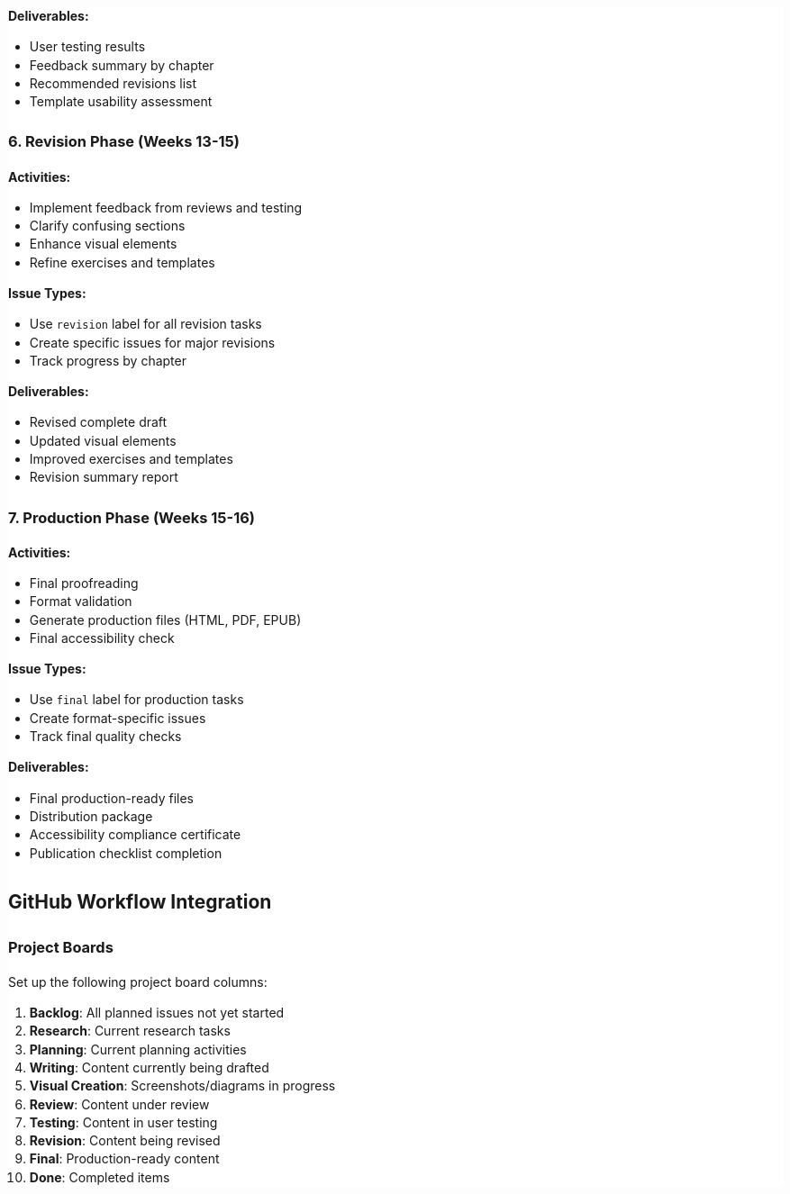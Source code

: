 **Deliverables:**
- User testing results
- Feedback summary by chapter
- Recommended revisions list
- Template usability assessment

### 6. Revision Phase (Weeks 13-15)

**Activities:**
- Implement feedback from reviews and testing
- Clarify confusing sections
- Enhance visual elements
- Refine exercises and templates

**Issue Types:**
- Use `revision` label for all revision tasks
- Create specific issues for major revisions
- Track progress by chapter

**Deliverables:**
- Revised complete draft
- Updated visual elements
- Improved exercises and templates
- Revision summary report

### 7. Production Phase (Weeks 15-16)

**Activities:**
- Final proofreading
- Format validation
- Generate production files (HTML, PDF, EPUB)
- Final accessibility check

**Issue Types:**
- Use `final` label for production tasks
- Create format-specific issues
- Track final quality checks

**Deliverables:**
- Final production-ready files
- Distribution package
- Accessibility compliance certificate
- Publication checklist completion

## GitHub Workflow Integration

### Project Boards

Set up the following project board columns:
1. **Backlog**: All planned issues not yet started
2. **Research**: Current research tasks
3. **Planning**: Current planning activities
4. **Writing**: Content currently being drafted
5. **Visual Creation**: Screenshots/diagrams in progress
6. **Review**: Content under review
7. **Testing**: Content in user testing
8. **Revision**: Content being revised
9. **Final**: Production-ready content
10. **Done**: Completed items
